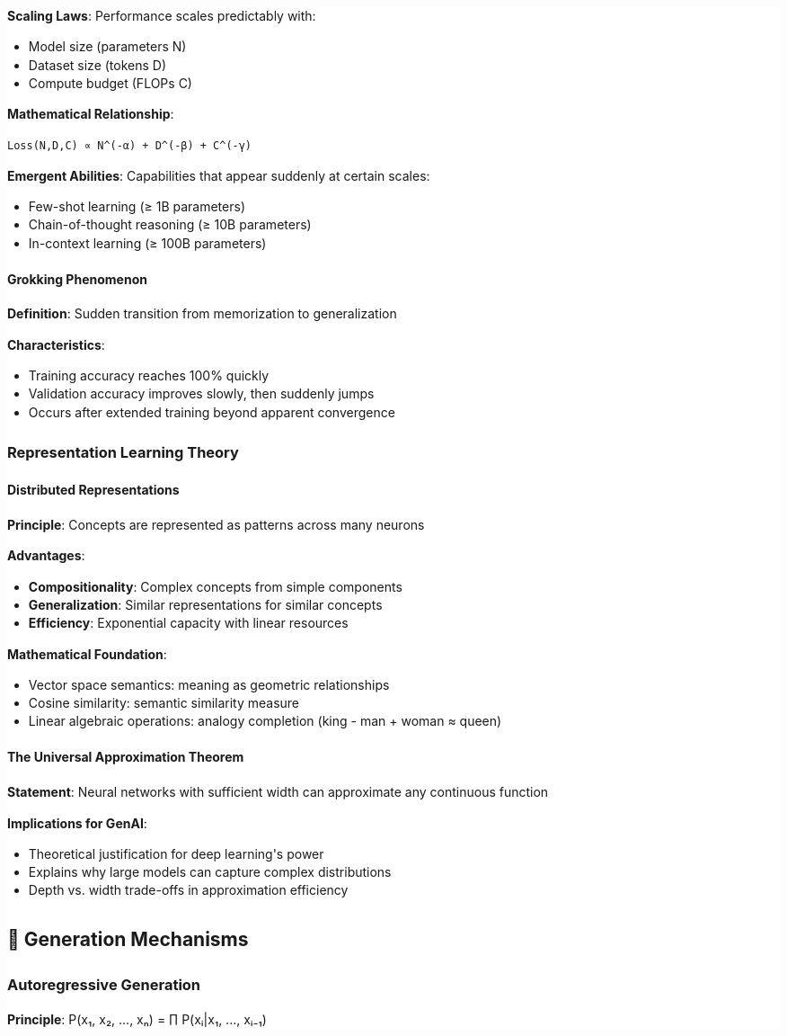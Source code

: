 **Scaling Laws**: Performance scales predictably with:
- Model size (parameters N)
- Dataset size (tokens D)  
- Compute budget (FLOPs C)

**Mathematical Relationship**:
```
Loss(N,D,C) ∝ N^(-α) + D^(-β) + C^(-γ)
```

**Emergent Abilities**: Capabilities that appear suddenly at certain scales:
- Few-shot learning (≥ 1B parameters)
- Chain-of-thought reasoning (≥ 10B parameters)
- In-context learning (≥ 100B parameters)

#### Grokking Phenomenon

**Definition**: Sudden transition from memorization to generalization

**Characteristics**:
- Training accuracy reaches 100% quickly
- Validation accuracy improves slowly, then suddenly jumps
- Occurs after extended training beyond apparent convergence

### Representation Learning Theory

#### Distributed Representations

**Principle**: Concepts are represented as patterns across many neurons

**Advantages**:
- **Compositionality**: Complex concepts from simple components
- **Generalization**: Similar representations for similar concepts
- **Efficiency**: Exponential capacity with linear resources

**Mathematical Foundation**:
- Vector space semantics: meaning as geometric relationships
- Cosine similarity: semantic similarity measure
- Linear algebraic operations: analogy completion (king - man + woman ≈ queen)

#### The Universal Approximation Theorem

**Statement**: Neural networks with sufficient width can approximate any continuous function

**Implications for GenAI**:
- Theoretical justification for deep learning's power
- Explains why large models can capture complex distributions
- Depth vs. width trade-offs in approximation efficiency

## 🔄 Generation Mechanisms

### Autoregressive Generation

**Principle**: P(x₁, x₂, ..., xₙ) = ∏ P(xᵢ|x₁, ..., xᵢ₋₁)
